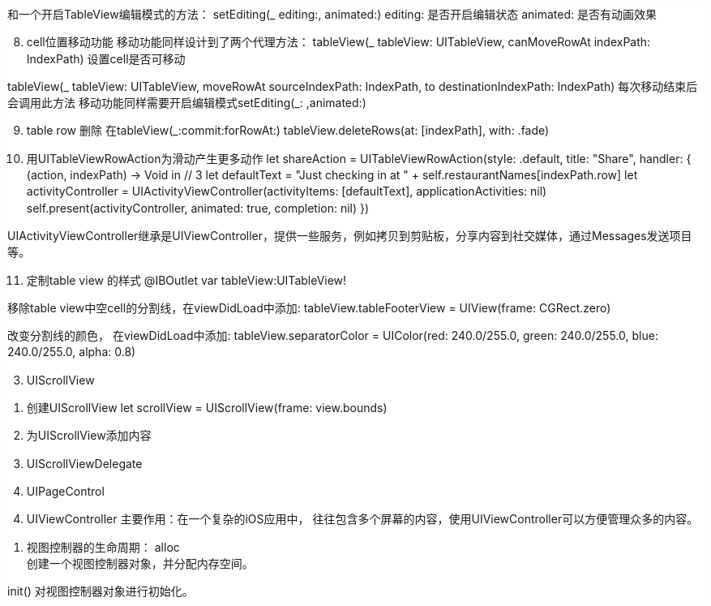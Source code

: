 和一个开启TableView编辑模式的方法：
setEditing(_ editing:, animated:)
editing: 是否开启编辑状态
animated: 是否有动画效果

8) cell位置移动功能
移动功能同样设计到了两个代理方法：
tableView(_ tableView: UITableView, canMoveRowAt indexPath: IndexPath)
设置cell是否可移动

tableView(_ tableView: UITableView, moveRowAt sourceIndexPath: IndexPath, to destinationIndexPath: IndexPath)
每次移动结束后会调用此方法
移动功能同样需要开启编辑模式setEditing(_: ,animated:)

9) table row 删除
在tableView(_:commit:forRowAt:)
tableView.deleteRows(at: [indexPath], with: .fade)

10) 用UITableViewRowAction为滑动产生更多动作
        let shareAction = UITableViewRowAction(style: .default, title: "Share", handler: {
            (action, indexPath) -> Void in
            // 3
            let defaultText = "Just checking in at " + self.restaurantNames[indexPath.row]
            let activityController = UIActivityViewController(activityItems: [defaultText], applicationActivities: nil)
            self.present(activityController, animated: true, completion: nil)
        })

UIActivityViewController继承是UIViewController，提供一些服务，例如拷贝到剪贴板，分享内容到社交媒体，通过Messages发送项目等。

11) 定制table view 的样式
@IBOutlet var tableView:UITableView!

移除table view中空cell的分割线，在viewDidLoad中添加:
tableView.tableFooterView = UIView(frame: CGRect.zero)

改变分割线的颜色， 在viewDidLoad中添加:
tableView.separatorColor = UIColor(red: 240.0/255.0, green: 240.0/255.0, blue: 240.0/255.0, alpha: 0.8)


3. UIScrollView
1) 创建UIScrollView
let scrollView = UIScrollView(frame: view.bounds)

2) 为UIScrollView添加内容
3) UIScrollViewDelegate
4) UIPageControl

4. UIViewController
主要作用：在一个复杂的iOS应用中， 往往包含多个屏幕的内容，使用UIViewController可以方便管理众多的内容。
1) 视图控制器的生命周期：
alloc      
创建一个视图控制器对象，并分配内存空间。

init()
对视图控制器对象进行初始化。
